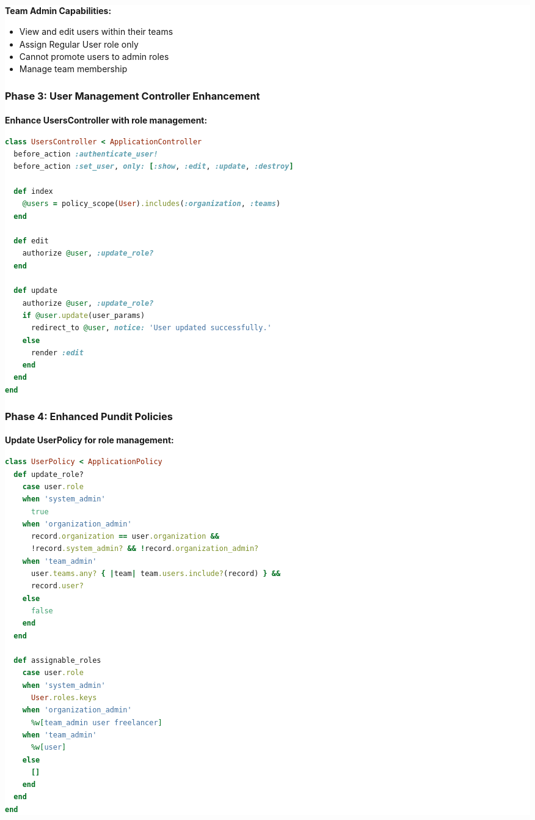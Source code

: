 **Team Admin Capabilities:**
- View and edit users within their teams
- Assign Regular User role only
- Cannot promote users to admin roles
- Manage team membership

### Phase 3: User Management Controller Enhancement
**Enhance UsersController with role management:**
```ruby
class UsersController < ApplicationController
  before_action :authenticate_user!
  before_action :set_user, only: [:show, :edit, :update, :destroy]
  
  def index
    @users = policy_scope(User).includes(:organization, :teams)
  end
  
  def edit
    authorize @user, :update_role?
  end
  
  def update
    authorize @user, :update_role?
    if @user.update(user_params)
      redirect_to @user, notice: 'User updated successfully.'
    else
      render :edit
    end
  end
end
```

### Phase 4: Enhanced Pundit Policies
**Update UserPolicy for role management:**
```ruby
class UserPolicy < ApplicationPolicy
  def update_role?
    case user.role
    when 'system_admin'
      true
    when 'organization_admin'
      record.organization == user.organization && 
      !record.system_admin? && !record.organization_admin?
    when 'team_admin'
      user.teams.any? { |team| team.users.include?(record) } &&
      record.user?
    else
      false
    end
  end
  
  def assignable_roles
    case user.role
    when 'system_admin'
      User.roles.keys
    when 'organization_admin'
      %w[team_admin user freelancer]
    when 'team_admin'
      %w[user]
    else
      []
    end
  end
end
```
